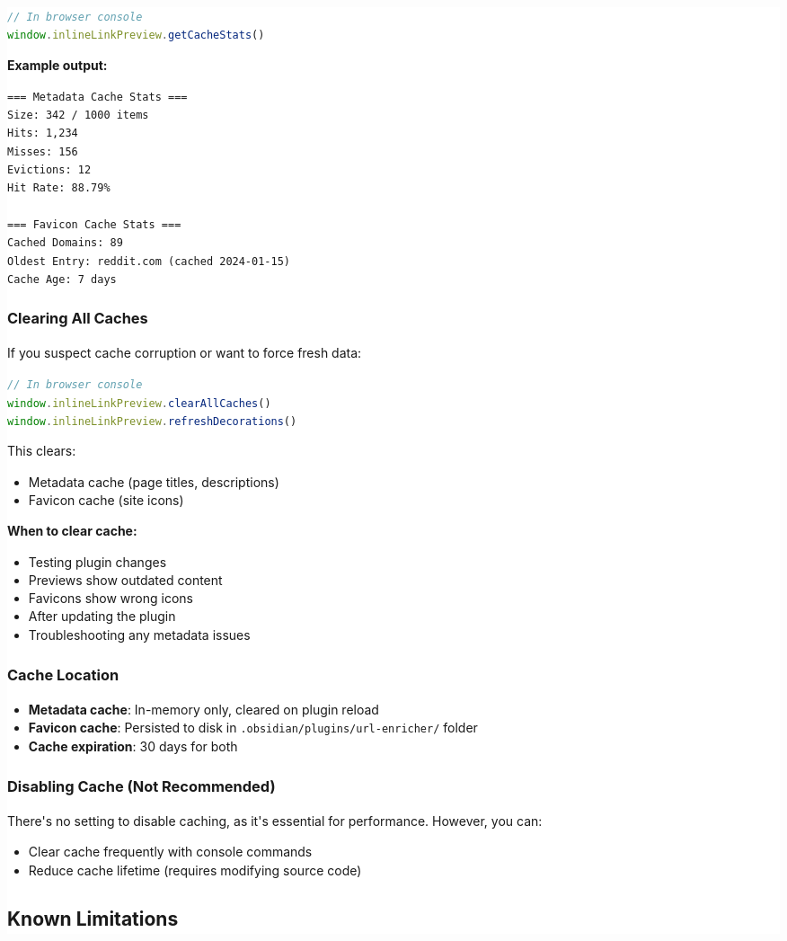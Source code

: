 ```javascript
// In browser console
window.inlineLinkPreview.getCacheStats()
```

**Example output:**
```
=== Metadata Cache Stats ===
Size: 342 / 1000 items
Hits: 1,234
Misses: 156
Evictions: 12
Hit Rate: 88.79%

=== Favicon Cache Stats ===
Cached Domains: 89
Oldest Entry: reddit.com (cached 2024-01-15)
Cache Age: 7 days
```

### Clearing All Caches

If you suspect cache corruption or want to force fresh data:

```javascript
// In browser console
window.inlineLinkPreview.clearAllCaches()
window.inlineLinkPreview.refreshDecorations()
```

This clears:
- Metadata cache (page titles, descriptions)
- Favicon cache (site icons)

**When to clear cache:**
- Testing plugin changes
- Previews show outdated content
- Favicons show wrong icons
- After updating the plugin
- Troubleshooting any metadata issues

### Cache Location

- **Metadata cache**: In-memory only, cleared on plugin reload
- **Favicon cache**: Persisted to disk in `.obsidian/plugins/url-enricher/` folder
- **Cache expiration**: 30 days for both

### Disabling Cache (Not Recommended)

There's no setting to disable caching, as it's essential for performance. However, you can:
- Clear cache frequently with console commands
- Reduce cache lifetime (requires modifying source code)

## Known Limitations
